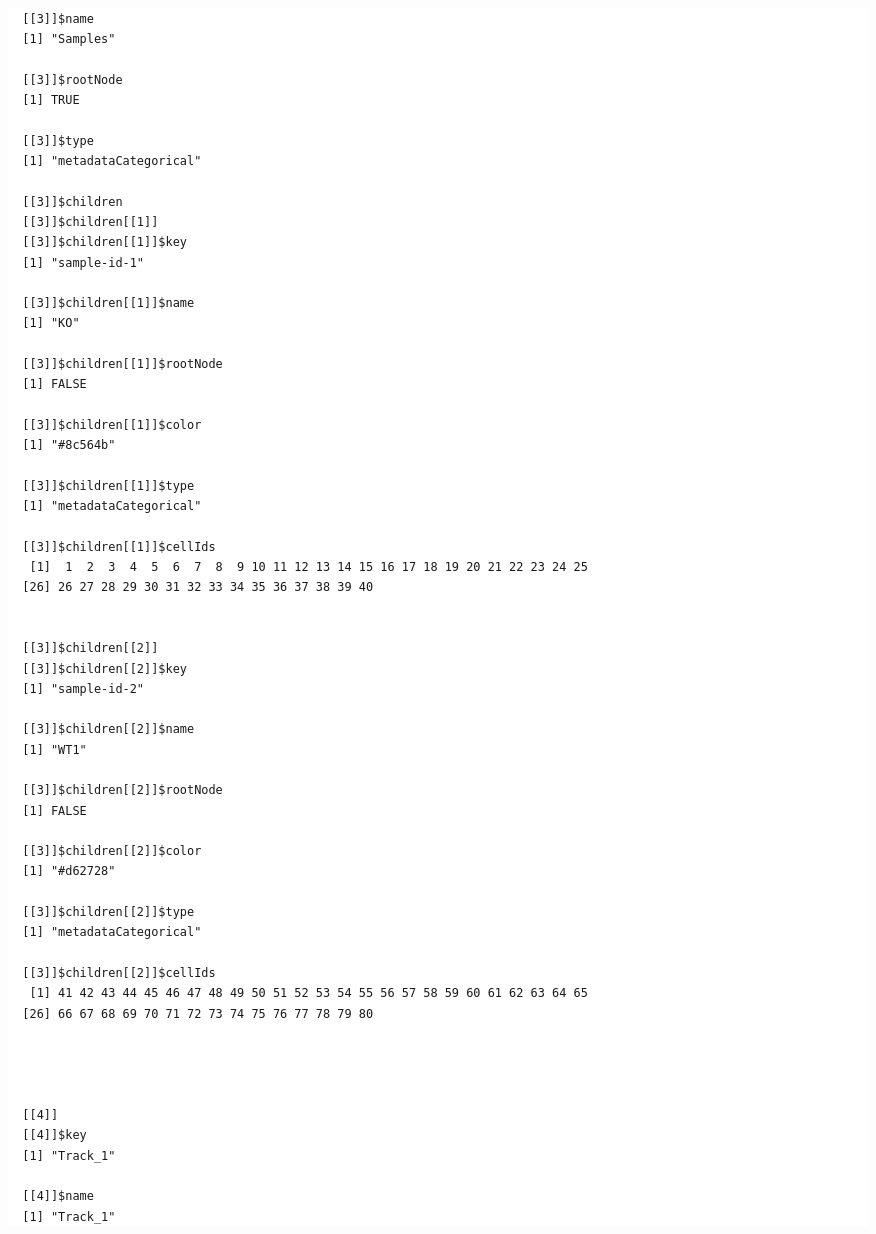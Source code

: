       [[3]]$name
      [1] "Samples"
      
      [[3]]$rootNode
      [1] TRUE
      
      [[3]]$type
      [1] "metadataCategorical"
      
      [[3]]$children
      [[3]]$children[[1]]
      [[3]]$children[[1]]$key
      [1] "sample-id-1"
      
      [[3]]$children[[1]]$name
      [1] "KO"
      
      [[3]]$children[[1]]$rootNode
      [1] FALSE
      
      [[3]]$children[[1]]$color
      [1] "#8c564b"
      
      [[3]]$children[[1]]$type
      [1] "metadataCategorical"
      
      [[3]]$children[[1]]$cellIds
       [1]  1  2  3  4  5  6  7  8  9 10 11 12 13 14 15 16 17 18 19 20 21 22 23 24 25
      [26] 26 27 28 29 30 31 32 33 34 35 36 37 38 39 40
      
      
      [[3]]$children[[2]]
      [[3]]$children[[2]]$key
      [1] "sample-id-2"
      
      [[3]]$children[[2]]$name
      [1] "WT1"
      
      [[3]]$children[[2]]$rootNode
      [1] FALSE
      
      [[3]]$children[[2]]$color
      [1] "#d62728"
      
      [[3]]$children[[2]]$type
      [1] "metadataCategorical"
      
      [[3]]$children[[2]]$cellIds
       [1] 41 42 43 44 45 46 47 48 49 50 51 52 53 54 55 56 57 58 59 60 61 62 63 64 65
      [26] 66 67 68 69 70 71 72 73 74 75 76 77 78 79 80
      
      
      
      
      [[4]]
      [[4]]$key
      [1] "Track_1"
      
      [[4]]$name
      [1] "Track_1"
      